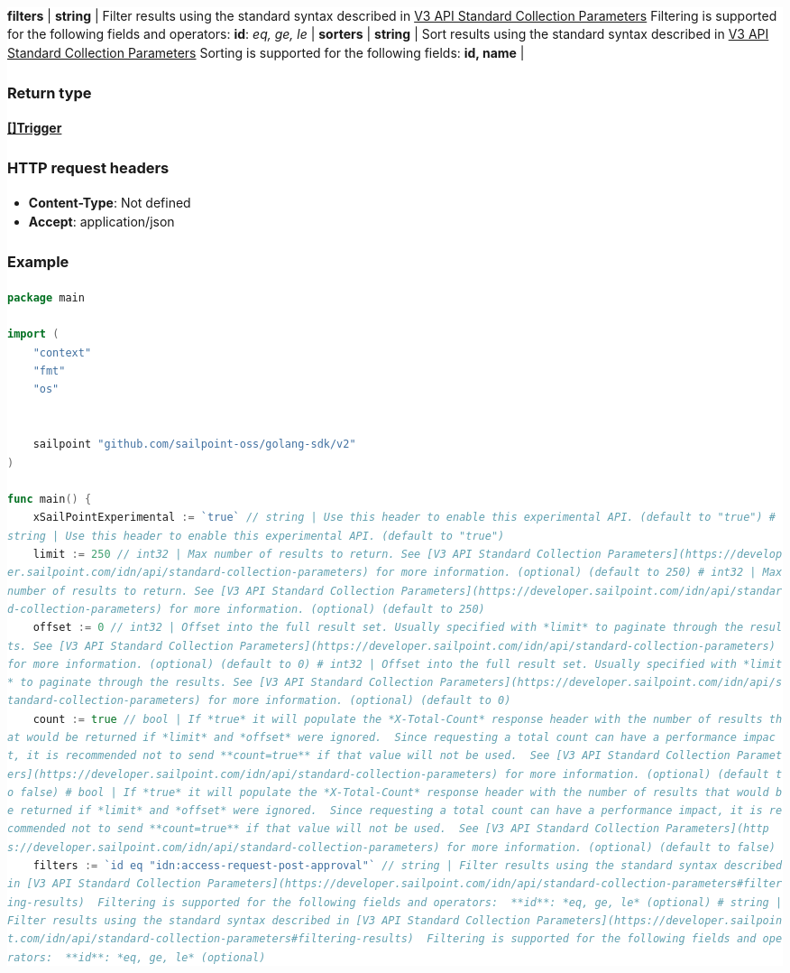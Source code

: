  **filters** | **string** | Filter results using the standard syntax described in [V3 API Standard Collection Parameters](https://developer.sailpoint.com/idn/api/standard-collection-parameters#filtering-results)  Filtering is supported for the following fields and operators:  **id**: *eq, ge, le* | 
 **sorters** | **string** | Sort results using the standard syntax described in [V3 API Standard Collection Parameters](https://developer.sailpoint.com/idn/api/standard-collection-parameters#sorting-results)  Sorting is supported for the following fields: **id, name** | 

### Return type

[**[]Trigger**](../models/trigger)

### HTTP request headers

- **Content-Type**: Not defined
- **Accept**: application/json

### Example

```go
package main

import (
	"context"
	"fmt"
	"os"
  
    
	sailpoint "github.com/sailpoint-oss/golang-sdk/v2"
)

func main() {
    xSailPointExperimental := `true` // string | Use this header to enable this experimental API. (default to "true") # string | Use this header to enable this experimental API. (default to "true")
    limit := 250 // int32 | Max number of results to return. See [V3 API Standard Collection Parameters](https://developer.sailpoint.com/idn/api/standard-collection-parameters) for more information. (optional) (default to 250) # int32 | Max number of results to return. See [V3 API Standard Collection Parameters](https://developer.sailpoint.com/idn/api/standard-collection-parameters) for more information. (optional) (default to 250)
    offset := 0 // int32 | Offset into the full result set. Usually specified with *limit* to paginate through the results. See [V3 API Standard Collection Parameters](https://developer.sailpoint.com/idn/api/standard-collection-parameters) for more information. (optional) (default to 0) # int32 | Offset into the full result set. Usually specified with *limit* to paginate through the results. See [V3 API Standard Collection Parameters](https://developer.sailpoint.com/idn/api/standard-collection-parameters) for more information. (optional) (default to 0)
    count := true // bool | If *true* it will populate the *X-Total-Count* response header with the number of results that would be returned if *limit* and *offset* were ignored.  Since requesting a total count can have a performance impact, it is recommended not to send **count=true** if that value will not be used.  See [V3 API Standard Collection Parameters](https://developer.sailpoint.com/idn/api/standard-collection-parameters) for more information. (optional) (default to false) # bool | If *true* it will populate the *X-Total-Count* response header with the number of results that would be returned if *limit* and *offset* were ignored.  Since requesting a total count can have a performance impact, it is recommended not to send **count=true** if that value will not be used.  See [V3 API Standard Collection Parameters](https://developer.sailpoint.com/idn/api/standard-collection-parameters) for more information. (optional) (default to false)
    filters := `id eq "idn:access-request-post-approval"` // string | Filter results using the standard syntax described in [V3 API Standard Collection Parameters](https://developer.sailpoint.com/idn/api/standard-collection-parameters#filtering-results)  Filtering is supported for the following fields and operators:  **id**: *eq, ge, le* (optional) # string | Filter results using the standard syntax described in [V3 API Standard Collection Parameters](https://developer.sailpoint.com/idn/api/standard-collection-parameters#filtering-results)  Filtering is supported for the following fields and operators:  **id**: *eq, ge, le* (optional)
```